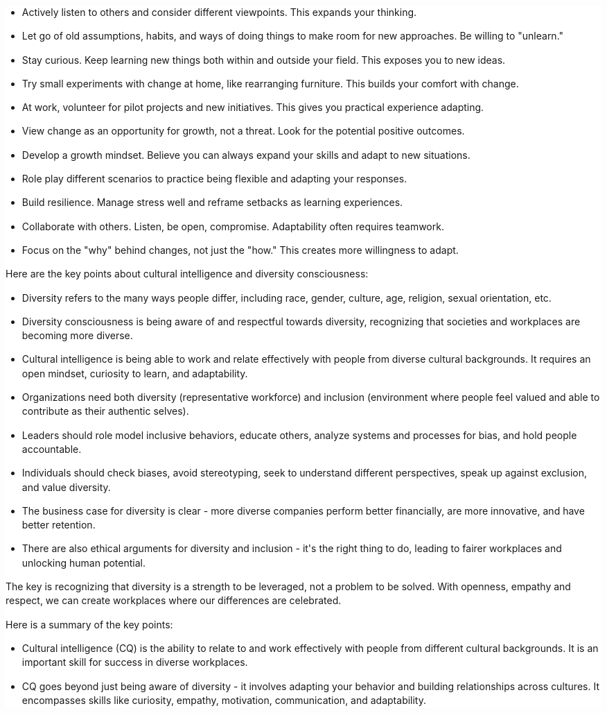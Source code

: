 - Actively listen to others and consider different viewpoints. This expands your thinking.  

- Let go of old assumptions, habits, and ways of doing things to make room for new approaches. Be willing to "unlearn."

- Stay curious. Keep learning new things both within and outside your field. This exposes you to new ideas.

- Try small experiments with change at home, like rearranging furniture. This builds your comfort with change. 

- At work, volunteer for pilot projects and new initiatives. This gives you practical experience adapting.

- View change as an opportunity for growth, not a threat. Look for the potential positive outcomes.

- Develop a growth mindset. Believe you can always expand your skills and adapt to new situations. 

- Role play different scenarios to practice being flexible and adapting your responses.

- Build resilience. Manage stress well and reframe setbacks as learning experiences.

- Collaborate with others. Listen, be open, compromise. Adaptability often requires teamwork.

- Focus on the "why" behind changes, not just the "how." This creates more willingness to adapt.

 Here are the key points about cultural intelligence and diversity consciousness:

- Diversity refers to the many ways people differ, including race, gender, culture, age, religion, sexual orientation, etc. 

- Diversity consciousness is being aware of and respectful towards diversity, recognizing that societies and workplaces are becoming more diverse.

- Cultural intelligence is being able to work and relate effectively with people from diverse cultural backgrounds. It requires an open mindset, curiosity to learn, and adaptability.

- Organizations need both diversity (representative workforce) and inclusion (environment where people feel valued and able to contribute as their authentic selves).

- Leaders should role model inclusive behaviors, educate others, analyze systems and processes for bias, and hold people accountable.

- Individuals should check biases, avoid stereotyping, seek to understand different perspectives, speak up against exclusion, and value diversity.

- The business case for diversity is clear - more diverse companies perform better financially, are more innovative, and have better retention. 

- There are also ethical arguments for diversity and inclusion - it's the right thing to do, leading to fairer workplaces and unlocking human potential.

The key is recognizing that diversity is a strength to be leveraged, not a problem to be solved. With openness, empathy and respect, we can create workplaces where our differences are celebrated.

 Here is a summary of the key points:

- Cultural intelligence (CQ) is the ability to relate to and work effectively with people from different cultural backgrounds. It is an important skill for success in diverse workplaces. 

- CQ goes beyond just being aware of diversity - it involves adapting your behavior and building relationships across cultures. It encompasses skills like curiosity, empathy, motivation, communication, and adaptability.
